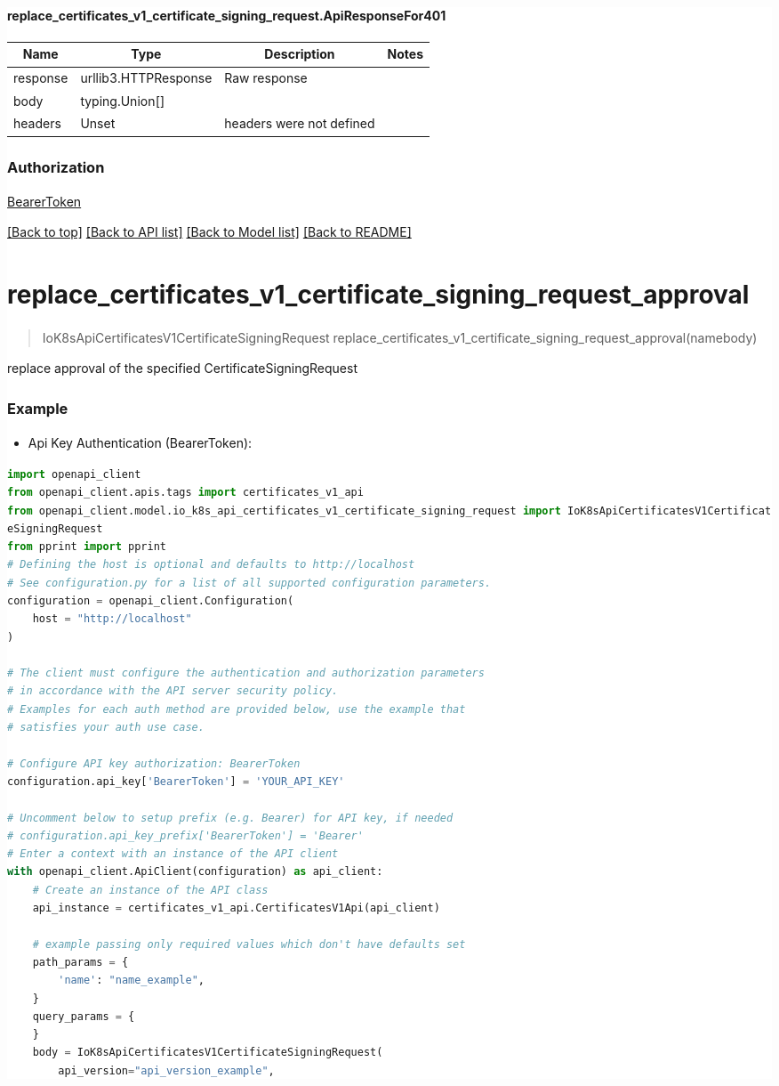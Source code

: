 
#### replace_certificates_v1_certificate_signing_request.ApiResponseFor401
Name | Type | Description  | Notes
------------- | ------------- | ------------- | -------------
response | urllib3.HTTPResponse | Raw response |
body | typing.Union[] |  |
headers | Unset | headers were not defined |

### Authorization

[BearerToken](../../../README.md#BearerToken)

[[Back to top]](#__pageTop) [[Back to API list]](../../../README.md#documentation-for-api-endpoints) [[Back to Model list]](../../../README.md#documentation-for-models) [[Back to README]](../../../README.md)

# **replace_certificates_v1_certificate_signing_request_approval**
<a name="replace_certificates_v1_certificate_signing_request_approval"></a>
> IoK8sApiCertificatesV1CertificateSigningRequest replace_certificates_v1_certificate_signing_request_approval(namebody)



replace approval of the specified CertificateSigningRequest

### Example

* Api Key Authentication (BearerToken):
```python
import openapi_client
from openapi_client.apis.tags import certificates_v1_api
from openapi_client.model.io_k8s_api_certificates_v1_certificate_signing_request import IoK8sApiCertificatesV1CertificateSigningRequest
from pprint import pprint
# Defining the host is optional and defaults to http://localhost
# See configuration.py for a list of all supported configuration parameters.
configuration = openapi_client.Configuration(
    host = "http://localhost"
)

# The client must configure the authentication and authorization parameters
# in accordance with the API server security policy.
# Examples for each auth method are provided below, use the example that
# satisfies your auth use case.

# Configure API key authorization: BearerToken
configuration.api_key['BearerToken'] = 'YOUR_API_KEY'

# Uncomment below to setup prefix (e.g. Bearer) for API key, if needed
# configuration.api_key_prefix['BearerToken'] = 'Bearer'
# Enter a context with an instance of the API client
with openapi_client.ApiClient(configuration) as api_client:
    # Create an instance of the API class
    api_instance = certificates_v1_api.CertificatesV1Api(api_client)

    # example passing only required values which don't have defaults set
    path_params = {
        'name': "name_example",
    }
    query_params = {
    }
    body = IoK8sApiCertificatesV1CertificateSigningRequest(
        api_version="api_version_example",
```